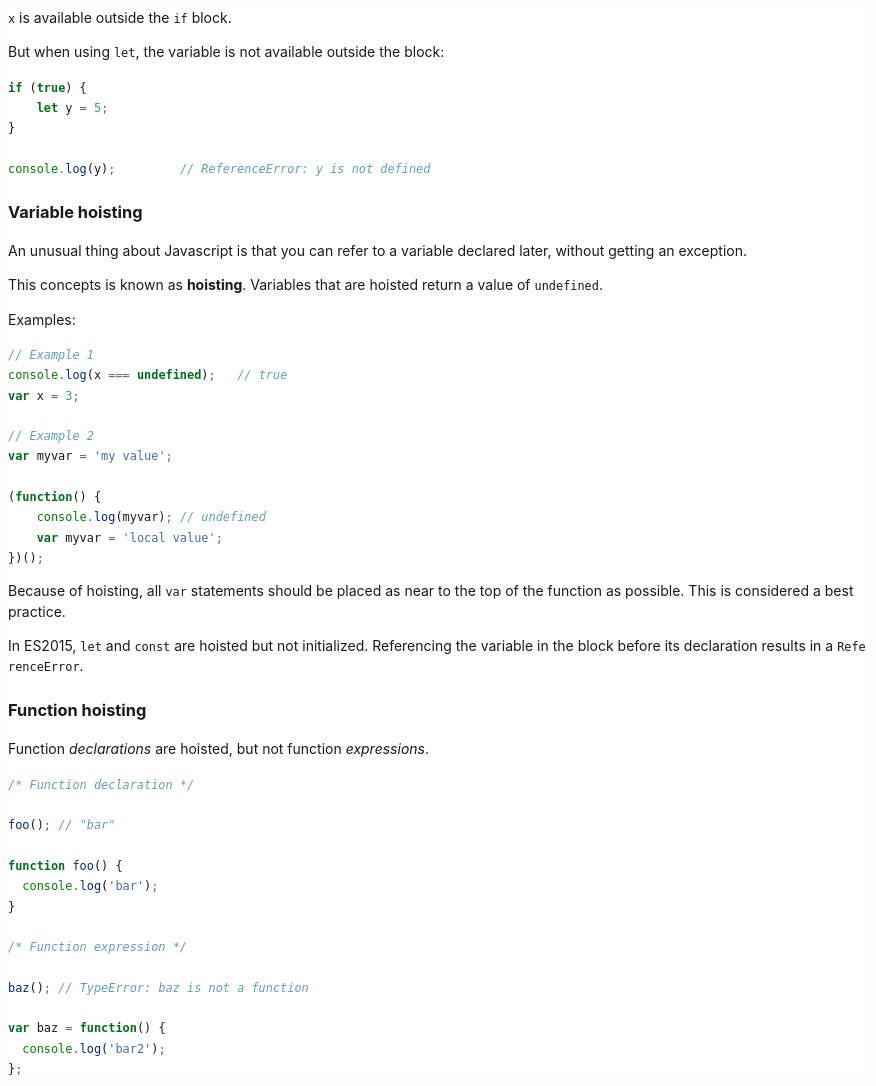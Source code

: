 `x` is available outside the `if` block.

But when using `let`, the variable is not available outside the block:

```javascript
if (true) {
	let y = 5;
}

console.log(y); 		// ReferenceError: y is not defined
```

### Variable hoisting

An unusual thing about Javascript is that you can refer to a variable declared later, without getting an exception. 

This concepts is known as **hoisting**. Variables that are hoisted return a value of `undefined`.

Examples:

```javascript
// Example 1
console.log(x === undefined); 	// true
var x = 3;

// Example 2
var myvar = 'my value';

(function() {
	console.log(myvar); // undefined
	var myvar = 'local value';
})();
```

Because of hoisting, all `var` statements should be placed as near to the top of the function as possible. This is considered a best practice.

In ES2015, `let` and `const` are hoisted but not initialized. Referencing the variable in the block before its declaration results in a `ReferenceError`.

### Function hoisting

Function *declarations* are hoisted, but not function *expressions*.

```javascript
/* Function declaration */

foo(); // "bar"

function foo() {
  console.log('bar');
}

/* Function expression */

baz(); // TypeError: baz is not a function

var baz = function() {
  console.log('bar2');
};
```
